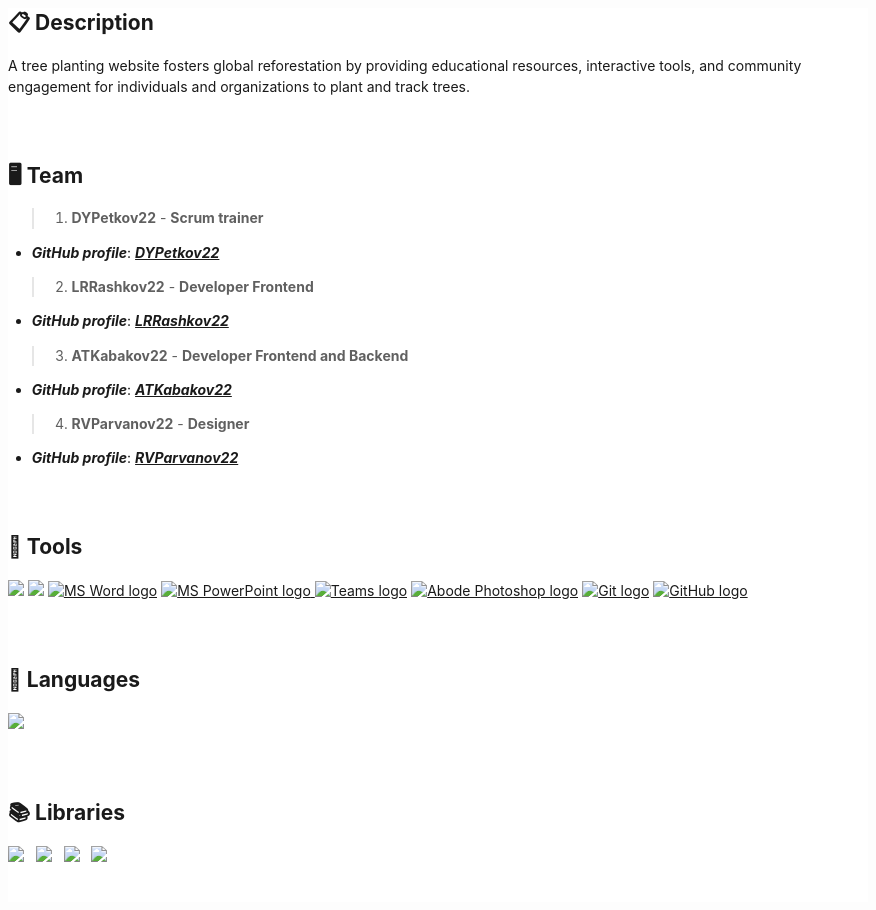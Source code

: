 ## 📋 Description
  
<p align="start">
A tree planting website fosters global reforestation by providing educational resources, interactive tools, and community engagement for individuals and organizations to plant and track trees.
</p>
<br>

## 🖥 Team	<a name = "team"></a>
> 1. **DYPetkov22** - **Scrum trainer**	
   - ***GitHub profile***: [***DYPetkov22***](https://github.com/DYPetkov22)	
 
> 2. **LRRashkov22** - **Developer Frontend**	
   - ***GitHub profile***: [***LRRashkov22***](https://github.com/luchezar123)	

> 3. **ATKabakov22** - **Developer Frontend and Backend**	
   - ***GitHub profile***: [***ATKabakov22***](https://github.com/ATKabakov22)

> 4. **RVParvanov22** - **Designer**	
   - ***GitHub profile***: [***RVParvanov22***](https://github.com/RVParvanov22)
<br>

## 🔨 Tools
<p align="left"> 
    <a href="https://code.visualstudio.com/"><img src="https://img.icons8.com/color/51/null/visual-studio-code-2019.png"/></a>
    <a href="https://www.figma.com/"><img src="https://img.icons8.com/fluency/48/null/figma.png"/></a>
   <a href="https://www.microsoft.com/en-ww/microsoft-365/word"><img src="https://img.icons8.com/fluency/48/000000/microsoft-word-2019.png" alt="MS Word logo" width=48px /></a>
    <a href="https://www.microsoft.com/en-us/microsoft-365/powerpoint"><img src="https://img.icons8.com/fluency/48/000000/microsoft-powerpoint-2019.png" alt="MS PowerPoint logo" width=48px />
    <a href="https://www.microsoft.com/bg-bg/microsoft-teams/log-in"><img src="https://admin.kuleuven.be/icts/services/teams/images/Teamslogo/image" alt="Teams logo" width=54px></a>
    <a href="https://www.adobe.com/products/photoshop.html"><img src="https://logolook.net/wp-content/uploads/2023/10/Photoshop-Logo-2015.png" alt="Abode Photoshop logo" width=80px></a>
    <a href="https://git-scm.com/"><img src="https://avatars.githubusercontent.com/u/18133?s=200&v=4" alt="Git logo" width=48px></a>
    <a href="https://github.com/"><img src="https://developer.sas.com/github-resources/_jcr_content/par/styledcontainer_480618029/par/image.img.png/1558449533927.png" alt="GitHub logo" width=48px></a>
  </p> 
<br>

## 🚀 Languages 

   <p align="left"> 
      <img src="https://www.freepnglogos.com/uploads/html5-logo-png/html5-logo-devextreme-multi-purpose-controls-html-javascript-3.png" width="144px">
   </p>
<br>

## 📚 Libraries
   <p align="left"> 
      <img src="https://raw.githubusercontent.com/d3/d3-logo/master/d3.png " width=77px>
      &nbsp
      <img src="https://askboon.com/wp-content/uploads/2022/01/bulma-logo.jpg" width=144px>
      &nbsp
      <img src="https://images.squarespace-cdn.com/content/v1/5d8a1e60e969b660d8e95d26/1571112375928-KP0A4IB6ZRZDOJNA8J20/GSAP_Logo_Small-19-19.png" width=144px>
      &nbsp
      <img src="https://user-images.githubusercontent.com/234804/38454097-6d04038a-3a9b-11e8-981a-9ae97ea9246a.png" width=77px>
   </p>
<br>
